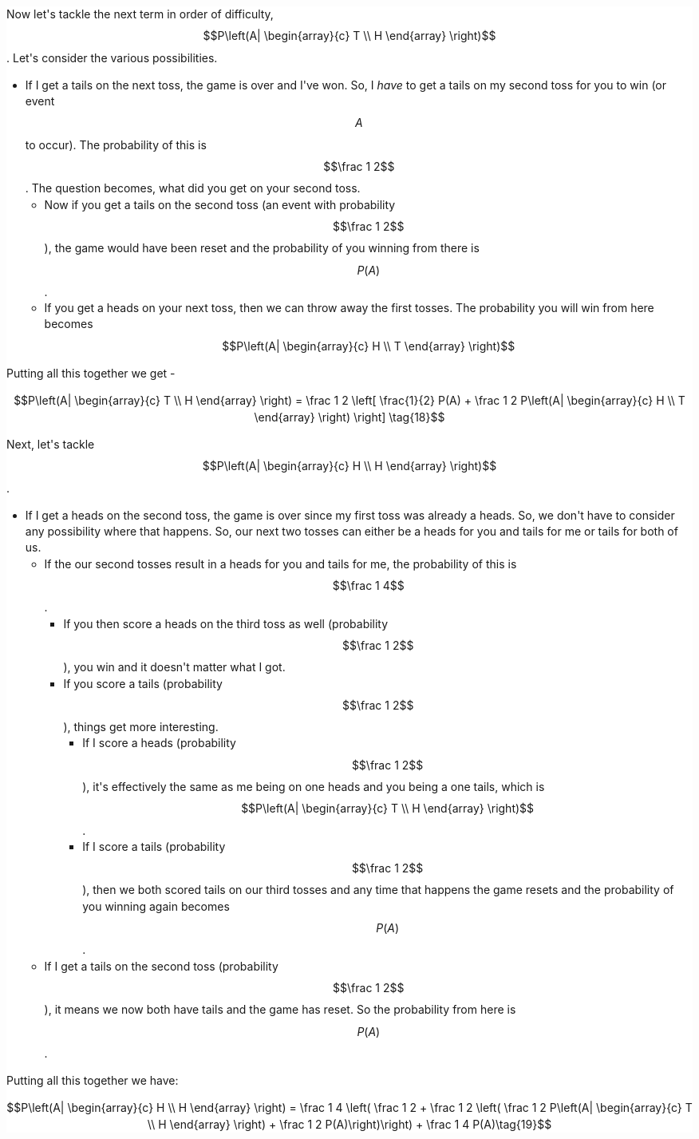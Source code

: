 Now let's tackle the next term in order of difficulty, $$P\left(A| \begin{array}{c}
		 T \\
		 H 
		\end{array} \right)$$. Let's consider the various possibilities.

* If I get a tails on the next toss, the game is over and I've won. So, I *have* to get a tails on my second toss for you to win (or event $$A$$ to occur). The probability of this is $$\frac 1 2$$. The question becomes, what did you get on your second toss.
	* Now if you get a tails on the second toss (an event with probability $$\frac 1 2$$), the game would have been reset and the probability of you winning from there is $$P(A)$$.
	* If you get a heads on your next toss, then we can throw away the first tosses. The probability you will win from here becomes $$P\left(A| \begin{array}{c}
		 H \\
		 T 
		\end{array} \right)$$

Putting all this together we get -

$$P\left(A| \begin{array}{c}
		 T \\
		 H 
		\end{array} \right) = \frac 1 2 \left[ \frac{1}{2} P(A) + \frac 1 2 P\left(A| \begin{array}{c}
		 H \\
		 T 
		\end{array} \right)  \right] \tag{18}$$

Next, let's tackle $$P\left(A| \begin{array}{c}
		 H \\
		 H 
		\end{array} \right)$$.

* If I get a heads on the second toss, the game is over since my first toss was already a heads. So, we don't have to consider any possibility where that happens. So, our next two tosses can either be a heads for you and tails for me or tails for both of us.
	* If the our second tosses result in a heads for you and tails for me, the probability of this is $$\frac 1 4$$. 
		* If you then score a heads on the third toss as well (probability $$\frac 1 2$$), you win and it doesn't matter what I got.
		* If you score a tails (probability $$\frac 1 2$$), things get more interesting.
			* If I score a heads (probability $$\frac 1 2$$), it's effectively the same as me being on one heads and you being a one tails, which is $$P\left(A| \begin{array}{c}
		 		T \\
	 			H 
				\end{array} \right)$$.
			* If I score a tails (probability $$\frac 1 2$$), then we both scored tails on our third tosses and any time that happens the game resets and the probability of you winning again becomes $$P(A)$$.
	* If I get a tails on the second toss (probability $$\frac 1 2$$), it means we now both have tails and the game has reset. So the probability from here is $$P(A)$$.

Putting all this together we have:

$$P\left(A| \begin{array}{c}
		 H \\
		 H 
		\end{array} \right) = \frac 1 4 \left( \frac 1 2 + \frac 1 2 \left( \frac 1 2 P\left(A| \begin{array}{c}
		 T \\
		 H 
		\end{array} \right) + \frac 1 2 P(A)\right)\right) + \frac 1 4 P(A)\tag{19}$$

